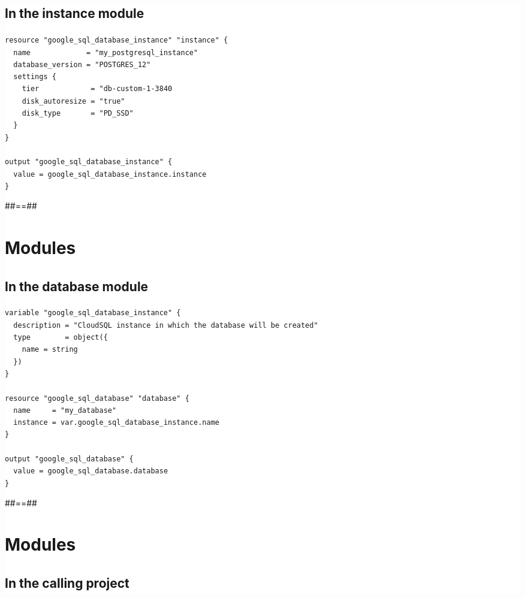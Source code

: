 ## In the instance module

```hcl-terraform
resource "google_sql_database_instance" "instance" {
  name             = "my_postgresql_instance"
  database_version = "POSTGRES_12"
  settings {
    tier            = "db-custom-1-3840
    disk_autoresize = "true"
    disk_type       = "PD_SSD"
  }
}

output "google_sql_database_instance" {
  value = google_sql_database_instance.instance
}
```

##==##


# Modules

## In the database module

```hcl-terraform
variable "google_sql_database_instance" {
  description = "CloudSQL instance in which the database will be created"
  type        = object({
    name = string
  })
}

resource "google_sql_database" "database" {
  name     = "my_database"
  instance = var.google_sql_database_instance.name
}

output "google_sql_database" {
  value = google_sql_database.database
}

```

##==##


# Modules

## In the calling project
